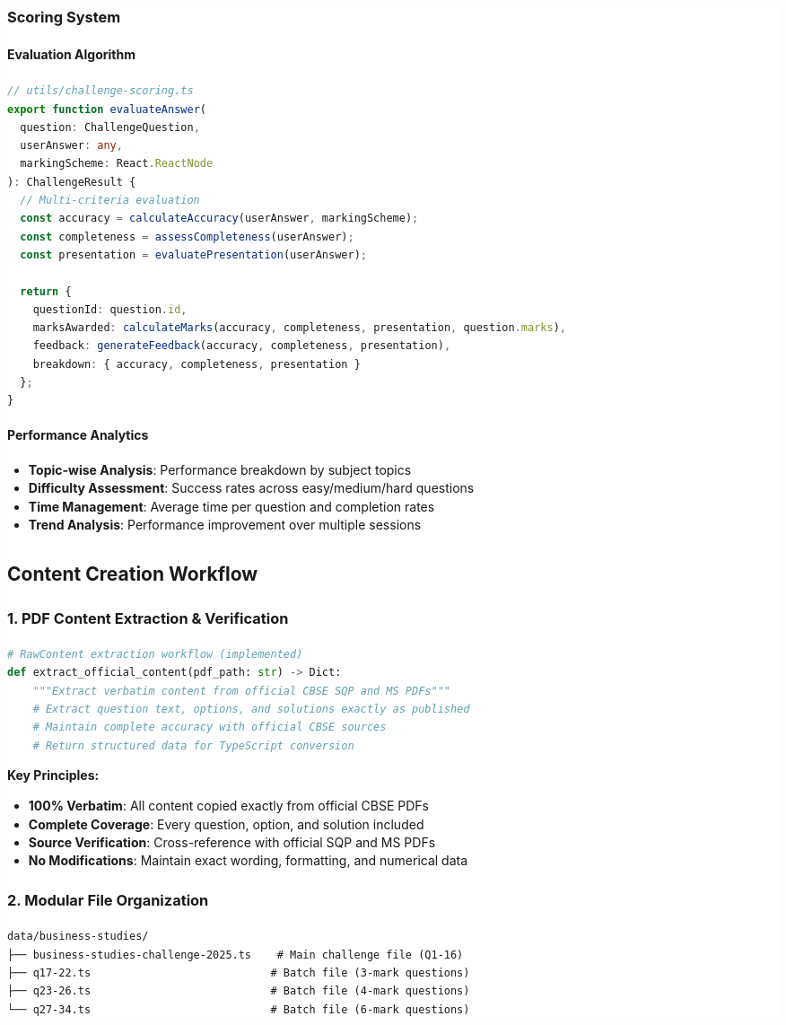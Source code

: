 ### Scoring System

#### Evaluation Algorithm
```typescript
// utils/challenge-scoring.ts
export function evaluateAnswer(
  question: ChallengeQuestion,
  userAnswer: any,
  markingScheme: React.ReactNode
): ChallengeResult {
  // Multi-criteria evaluation
  const accuracy = calculateAccuracy(userAnswer, markingScheme);
  const completeness = assessCompleteness(userAnswer);
  const presentation = evaluatePresentation(userAnswer);

  return {
    questionId: question.id,
    marksAwarded: calculateMarks(accuracy, completeness, presentation, question.marks),
    feedback: generateFeedback(accuracy, completeness, presentation),
    breakdown: { accuracy, completeness, presentation }
  };
}
```

#### Performance Analytics
- **Topic-wise Analysis**: Performance breakdown by subject topics
- **Difficulty Assessment**: Success rates across easy/medium/hard questions
- **Time Management**: Average time per question and completion rates
- **Trend Analysis**: Performance improvement over multiple sessions

## Content Creation Workflow

### 1. PDF Content Extraction & Verification
```python
# RawContent extraction workflow (implemented)
def extract_official_content(pdf_path: str) -> Dict:
    """Extract verbatim content from official CBSE SQP and MS PDFs"""
    # Extract question text, options, and solutions exactly as published
    # Maintain complete accuracy with official CBSE sources
    # Return structured data for TypeScript conversion
```

**Key Principles:**
- **100% Verbatim**: All content copied exactly from official CBSE PDFs
- **Complete Coverage**: Every question, option, and solution included
- **Source Verification**: Cross-reference with official SQP and MS PDFs
- **No Modifications**: Maintain exact wording, formatting, and numerical data

### 2. Modular File Organization
```
data/business-studies/
├── business-studies-challenge-2025.ts    # Main challenge file (Q1-16)
├── q17-22.ts                            # Batch file (3-mark questions)
├── q23-26.ts                            # Batch file (4-mark questions)
└── q27-34.ts                            # Batch file (6-mark questions)
```
